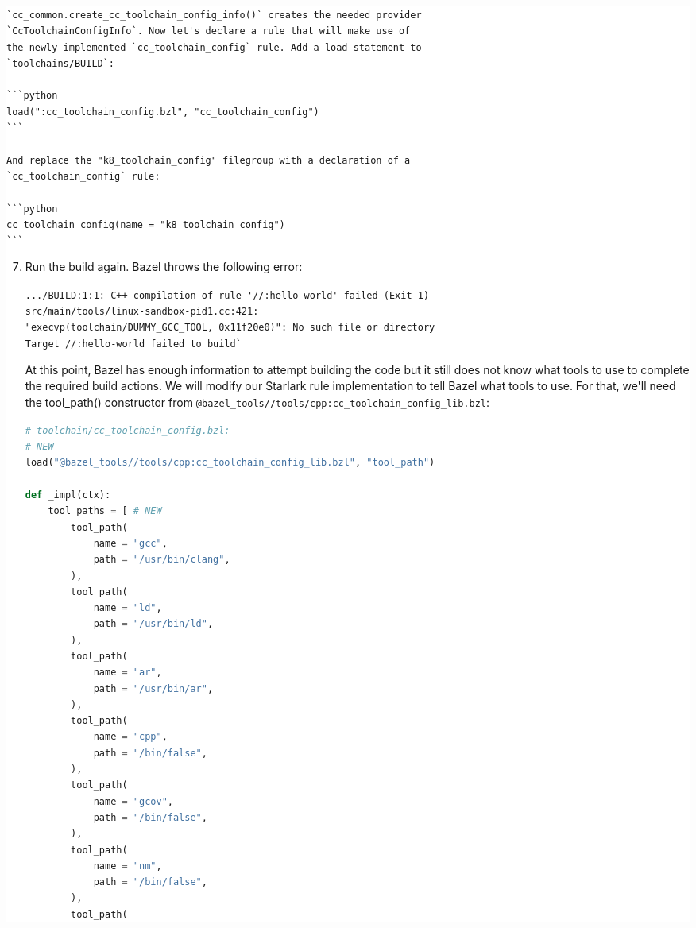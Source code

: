     `cc_common.create_cc_toolchain_config_info()` creates the needed provider
    `CcToolchainConfigInfo`. Now let's declare a rule that will make use of
    the newly implemented `cc_toolchain_config` rule. Add a load statement to
    `toolchains/BUILD`:

    ```python
    load(":cc_toolchain_config.bzl", "cc_toolchain_config")
    ```

    And replace the "k8_toolchain_config" filegroup with a declaration of a
    `cc_toolchain_config` rule:

    ```python
    cc_toolchain_config(name = "k8_toolchain_config")
    ```

7.  Run the build again. Bazel throws the following error:

    ```
    .../BUILD:1:1: C++ compilation of rule '//:hello-world' failed (Exit 1)
    src/main/tools/linux-sandbox-pid1.cc:421:
    "execvp(toolchain/DUMMY_GCC_TOOL, 0x11f20e0)": No such file or directory
    Target //:hello-world failed to build`
    ```

    At this point, Bazel has enough information to attempt building the code but
    it still does not know what tools to use to complete the required build
    actions. We will modify our Starlark rule implementation to tell Bazel what
    tools to use. For that, we'll need the tool_path() constructor from
    [`@bazel_tools//tools/cpp:cc_toolchain_config_lib.bzl`](https://source.bazel.build/bazel/+/4eea5c62a566d21832c93e4c18ec559e75d5c1ce:tools/cpp/cc_toolchain_config_lib.bzl;l=400):

    ```python
    # toolchain/cc_toolchain_config.bzl:
    # NEW
    load("@bazel_tools//tools/cpp:cc_toolchain_config_lib.bzl", "tool_path")

    def _impl(ctx):
        tool_paths = [ # NEW
            tool_path(
                name = "gcc",
                path = "/usr/bin/clang",
            ),
            tool_path(
                name = "ld",
                path = "/usr/bin/ld",
            ),
            tool_path(
                name = "ar",
                path = "/usr/bin/ar",
            ),
            tool_path(
                name = "cpp",
                path = "/bin/false",
            ),
            tool_path(
                name = "gcov",
                path = "/bin/false",
            ),
            tool_path(
                name = "nm",
                path = "/bin/false",
            ),
            tool_path(